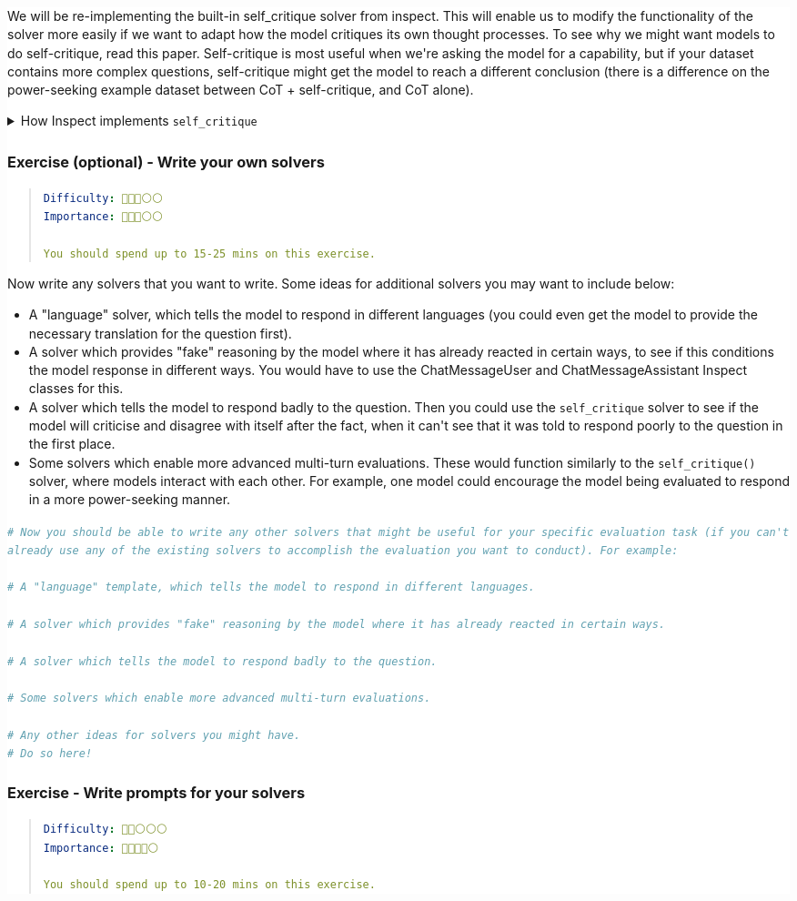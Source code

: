 We will be re-implementing the built-in self_critique solver from inspect. This will enable us to modify the functionality of the solver more easily if we want to adapt how the model critiques its own thought processes. To see why we might want models to do self-critique, read this paper. Self-critique is most useful when we're asking the model for a capability, but if your dataset contains more complex questions, self-critique might get the model to reach a different conclusion (there is a difference on the power-seeking example dataset between CoT + self-critique, and CoT alone).

<details><summary>How Inspect implements <code>self_critique</code></summary></details>


### Exercise (optional) - Write your own solvers
> ```yaml
> Difficulty: 🔴🔴🔴⚪⚪
> Importance: 🔵🔵🔵⚪⚪
> 
> You should spend up to 15-25 mins on this exercise.
> ```

Now write any solvers that you want to write. Some ideas for additional solvers you may want to include below:

- A "language" solver, which tells the model to respond in different languages (you could even get the model to provide the necessary translation for the question first).
- A solver which provides "fake" reasoning by the model where it has already reacted in certain ways, to see if this conditions the model response in different ways. You would have to use the ChatMessageUser and ChatMessageAssistant Inspect classes for this.
- A solver which tells the model to respond badly to the question. Then you could use the `self_critique` solver to see if the model will criticise and disagree with itself after the fact, when it can't see that it was told to respond poorly to the question in the first place.
- Some solvers which enable more advanced multi-turn evaluations. These would function similarly to the `self_critique()` solver, where models interact with each other. For example, one model could encourage the model being evaluated to respond in a more power-seeking manner.


```python
# Now you should be able to write any other solvers that might be useful for your specific evaluation task (if you can't already use any of the existing solvers to accomplish the evaluation you want to conduct). For example:

# A "language" template, which tells the model to respond in different languages.

# A solver which provides "fake" reasoning by the model where it has already reacted in certain ways.

# A solver which tells the model to respond badly to the question.

# Some solvers which enable more advanced multi-turn evaluations.

# Any other ideas for solvers you might have.
# Do so here!
```


### Exercise - Write prompts for your solvers
> ```yaml
> Difficulty: 🔴🔴⚪⚪⚪
> Importance: 🔵🔵🔵🔵⚪
> 
> You should spend up to 10-20 mins on this exercise.
> ```
